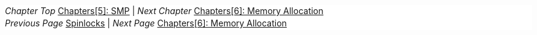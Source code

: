 *Chapter Top* [Chapters[5]: SMP](chapter5.md) | *Next Chapter* [Chapters[6]: Memory Allocation](../chapter6/chapter6.md)  
*Previous Page* [Spinlocks](spinlocks.md) | *Next Page* [Chapters[6]: Memory Allocation](atomics-ordering.md)
